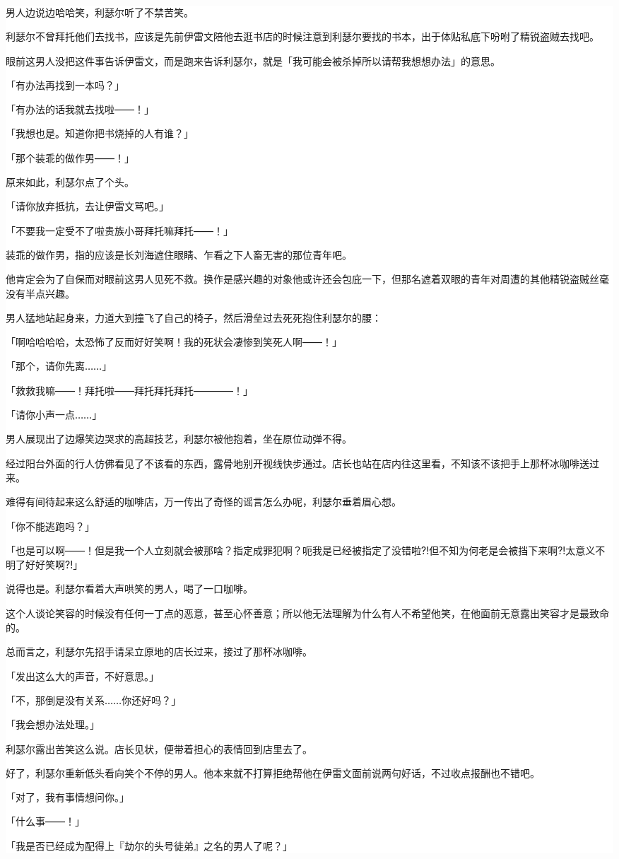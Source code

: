 男人边说边哈哈笑，利瑟尔听了不禁苦笑。

利瑟尔不曾拜托他们去找书，应该是先前伊雷文陪他去逛书店的时候注意到利瑟尔要找的书本，出于体贴私底下吩咐了精锐盗贼去找吧。

眼前这男人没把这件事告诉伊雷文，而是跑来告诉利瑟尔，就是「我可能会被杀掉所以请帮我想想办法」的意思。

「有办法再找到一本吗？」

「有办法的话我就去找啦——！」

「我想也是。知道你把书烧掉的人有谁？」

「那个装乖的做作男——！」

原来如此，利瑟尔点了个头。

「请你放弃抵抗，去让伊雷文骂吧。」

「不要我一定受不了啦贵族小哥拜托嘛拜托——！」

装乖的做作男，指的应该是长刘海遮住眼睛、乍看之下人畜无害的那位青年吧。

他肯定会为了自保而对眼前这男人见死不救。换作是感兴趣的对象他或许还会包庇一下，但那名遮着双眼的青年对周遭的其他精锐盗贼丝毫没有半点兴趣。

男人猛地站起身来，力道大到撞飞了自己的椅子，然后滑垒过去死死抱住利瑟尔的腰：

「啊哈哈哈哈，太恐怖了反而好好笑啊！我的死状会凄惨到笑死人啊——！」

「那个，请你先离……」

「救救我嘛——！拜托啦——拜托拜托拜托————！」

「请你小声一点……」

男人展现出了边爆笑边哭求的高超技艺，利瑟尔被他抱着，坐在原位动弹不得。

经过阳台外面的行人仿佛看见了不该看的东西，露骨地别开视线快步通过。店长也站在店内往这里看，不知该不该把手上那杯冰咖啡送过来。

难得有间待起来这么舒适的咖啡店，万一传出了奇怪的谣言怎么办呢，利瑟尔垂着眉心想。

「你不能逃跑吗？」

「也是可以啊——！但是我一个人立刻就会被那啥？指定成罪犯啊？呃我是已经被指定了没错啦?!但不知为何老是会被挡下来啊?!太意义不明了好好笑啊?!」

说得也是。利瑟尔看着大声哄笑的男人，喝了一口咖啡。

这个人谈论笑容的时候没有任何一丁点的恶意，甚至心怀善意；所以他无法理解为什么有人不希望他笑，在他面前无意露出笑容才是最致命的。

总而言之，利瑟尔先招手请呆立原地的店长过来，接过了那杯冰咖啡。

「发出这么大的声音，不好意思。」

「不，那倒是没有关系……你还好吗？」

「我会想办法处理。」

利瑟尔露出苦笑这么说。店长见状，便带着担心的表情回到店里去了。

好了，利瑟尔重新低头看向笑个不停的男人。他本来就不打算拒绝帮他在伊雷文面前说两句好话，不过收点报酬也不错吧。

「对了，我有事情想问你。」

「什么事——！」

「我是否已经成为配得上『劫尔的头号徒弟』之名的男人了呢？」
